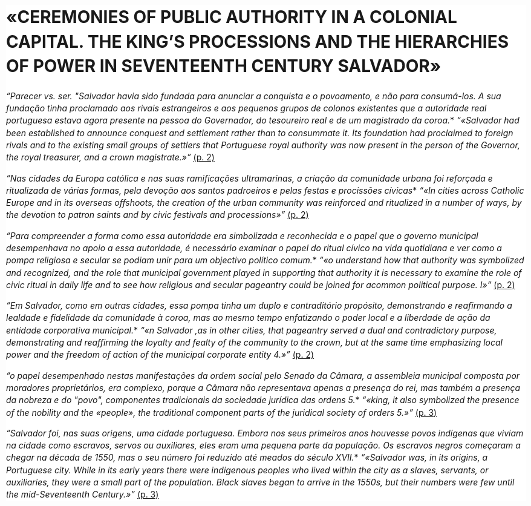 # «CEREMONIES OF PUBLIC AUTHORITY IN A COLONIAL CAPITAL. THE KING’S PROCESSIONS AND THE HIERARCHIES OF POWER IN SEVENTEENTH CENTURY SALVADOR»[ ](zotero://open-pdf/library/items/BL4VW9TQ?page=9&annotation=VS7TZMGX)

*“Parecer vs. ser. "Salvador havia sido fundada para anunciar a conquista e o povoamento, e não para consumá-los. A sua fundação tinha proclamado aos rivais estrangeiros e aos pequenos grupos de colonos existentes que a autoridade real portuguesa estava agora presente na pessoa do Governador, do tesoureiro real e de um magistrado da coroa.** *“«Salvador had been established to announce conquest and settlement rather than to consummate it. Its foundation had proclaimed to foreign rivals and to the existing small groups of settlers that Portuguese royal authority was now present in the person of the Governor, the royal treasurer, and a crown magistrate.»”* [(p. 2)](zotero://open-pdf/library/items/BL4VW9TQ?page=10&annotation=PVUDN3AG) 

*“Nas cidades da Europa católica e nas suas ramificações ultramarinas, a criação da comunidade urbana foi reforçada e ritualizada de várias formas, pela devoção aos santos padroeiros e pelas festas e procissões cívicas** *“«In cities across Catholic Europe and in its overseas offshoots, the creation of the urban community was reinforced and ritualized in a number of ways, by the devotion to patron saints and by civic festivals and processions»”* [(p. 2)](zotero://open-pdf/library/items/BL4VW9TQ?page=10&annotation=UJ8ZXBV8) 

*“Para compreender a forma como essa autoridade era simbolizada e reconhecida e o papel que o governo municipal desempenhava no apoio a essa autoridade, é necessário examinar o papel do ritual cívico na vida quotidiana e ver como a pompa religiosa e secular se podiam unir para um objectivo político comum.** *“«o understand how that authority was symbolized and recognized, and the role that municipal government played in supporting that authority it is necessary to examine the role of civic ritual in daily life and to see how religious and secular pageantry could be joined for acommon political purpose. I»”* [(p. 2)](zotero://open-pdf/library/items/BL4VW9TQ?page=10&annotation=X98IJMTH) 

*“Em Salvador, como em outras cidades, essa pompa tinha um duplo e contraditório propósito, demonstrando e reafirmando a lealdade e fidelidade da comunidade à coroa, mas ao mesmo tempo enfatizando o poder local e a liberdade de ação da entidade corporativa municipal.** *“«n Salvador ,as in other cities, that pageantry served a dual and contradictory purpose, demonstrating and reaffirming the loyalty and fealty of the community to the crown, but at the same time emphasizing local power and the freedom of action of the municipal corporate entity 4.»”* [(p. 2)](zotero://open-pdf/library/items/BL4VW9TQ?page=10&annotation=LJ4XAXIY) 

*“o papel desempenhado nestas manifestações da ordem social pelo Senado da Câmara, a assembleia municipal composta por moradores proprietários, era complexo, porque a Câmara não representava apenas a presença do rei, mas também a presença da nobreza e do "povo", componentes tradicionais da sociedade jurídica das ordens 5.** *“«king, it also symbolized the presence of the nobility and the «people», the traditional component parts of the juridical society of orders 5.»”* [(p. 3)](zotero://open-pdf/library/items/BL4VW9TQ?page=11&annotation=K3UDWAQM) 

*“Salvador foi, nas suas origens, uma cidade portuguesa. Embora nos seus primeiros anos houvesse povos indígenas que viviam na cidade como escravos, servos ou auxiliares, eles eram uma pequena parte da população. Os escravos negros começaram a chegar na década de 1550, mas o seu número foi reduzido até meados do século XVII.** *“«Salvador was, in its origins, a Portuguese city. While in its early years there were indigenous peoples who lived within the city as a slaves, servants, or auxiliaries, they were a small part of the population. Black slaves began to arrive in the 1550s, but their numbers were few until the mid-Seventeenth Century.»”* [(p. 3)](zotero://open-pdf/library/items/BL4VW9TQ?page=11&annotation=5QHYFGAE) 
